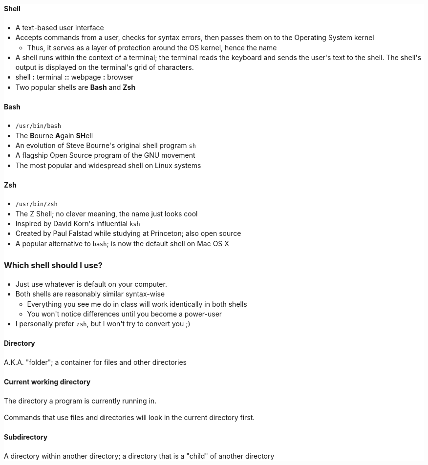 
#### Shell

*   A text-based user interface
*   Accepts commands from a user, checks for syntax errors, then passes them on to the Operating System kernel
    *   Thus, it serves as a layer of protection around the OS kernel, hence the name
*   A shell runs within the context of a terminal; the terminal reads the keyboard and sends the user's text to the shell.  The shell's output is displayed on the terminal's grid of characters.
*   shell **:** terminal **::** webpage **:** browser
*   Two popular shells are **Bash** and **Zsh**


#### Bash

*   `/usr/bin/bash`
*   The **B**ourne **A**gain **SH**ell
*   An evolution of Steve Bourne's original shell program `sh`
*   A flagship Open Source program of the GNU movement
*   The most popular and widespread shell on Linux systems


#### Zsh

*   `/usr/bin/zsh`
*   The Z Shell; no clever meaning, the name just looks cool
*   Inspired by David Korn's influential `ksh`
*   Created by Paul Falstad while studying at Princeton; also open source
*   A popular alternative to `bash`; is now the default shell on Mac OS X


### Which shell should I use?

*   Just use whatever is default on your computer.
*   Both shells are reasonably similar syntax-wise
    *   Everything you see me do in class will work identically in both shells
    *   You won't notice differences until you become a power-user
*   I personally prefer `zsh`, but I won't try to convert you ;)


#### Directory

A.K.A. "folder"; a container for files and other directories


#### Current working directory

The directory a program is currently running in.

Commands that use files and directories will look in the current directory first.


#### Subdirectory

A directory within another directory; a directory that is a "child" of another
directory

